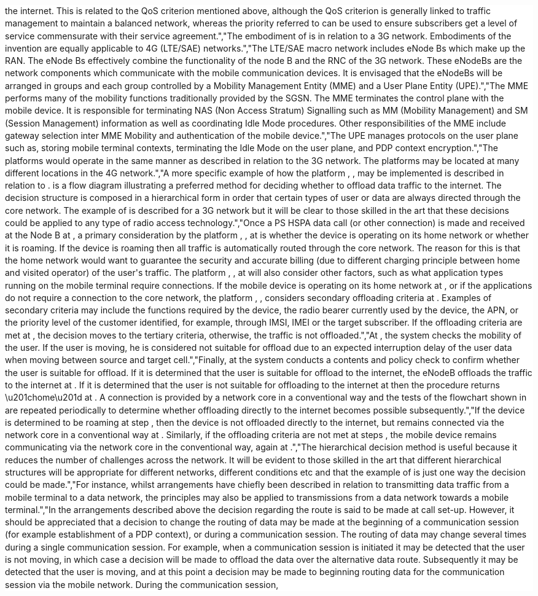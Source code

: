 the internet. This is related to the QoS criterion mentioned above, although the QoS criterion is generally linked to traffic management to maintain a balanced network, whereas the priority referred to can be used to ensure subscribers get a level of service commensurate with their service agreement.","The embodiment of  is in relation to a 3G network. Embodiments of the invention are equally applicable to 4G (LTE\/SAE) networks.","The LTE\/SAE macro network includes eNode Bs which make up the RAN. The eNode Bs effectively combine the functionality of the node B and the RNC of the 3G network. These eNodeBs are the network components which communicate with the mobile communication devices. It is envisaged that the eNodeBs will be arranged in groups and each group controlled by a Mobility Management Entity (MME) and a User Plane Entity (UPE).","The MME performs many of the mobility functions traditionally provided by the SGSN. The MME terminates the control plane with the mobile device. It is responsible for terminating NAS (Non Access Stratum) Signalling such as MM (Mobility Management) and SM (Session Management) information as well as coordinating Idle Mode procedures. Other responsibilities of the MME include gateway selection inter MME Mobility and authentication of the mobile device.","The UPE manages protocols on the user plane such as, storing mobile terminal contexts, terminating the Idle Mode on the user plane, and PDP context encryption.","The platforms would operate in the same manner as described in relation to the 3G network. The platforms may be located at many different locations in the 4G network.","A more specific example of how the platform , ,  may be implemented is described in relation to .  is a flow diagram illustrating a preferred method for deciding whether to offload data traffic to the internet. The decision structure is composed in a hierarchical form in order that certain types of user or data are always directed through the core network. The example of  is described for a 3G network but it will be clear to those skilled in the art that these decisions could be applied to any type of radio access technology.","Once a PS HSPA data call (or other connection) is made and received at the Node B at , a primary consideration by the platform , ,  at  is whether the device is operating on its home network or whether it is roaming. If the device is roaming then all traffic is automatically routed through the core network. The reason for this is that the home network would want to guarantee the security and accurate billing (due to different charging principle between home and visited operator) of the user's traffic. The platform , ,  at  will also consider other factors, such as what application types running on the mobile terminal require connections. If the mobile device is operating on its home network at , or if the applications do not require a connection to the core network, the platform , ,  considers secondary offloading criteria at . Examples of secondary criteria may include the functions required by the device, the radio bearer currently used by the device, the APN, or the priority level of the customer identified, for example, through IMSI, IMEI or the target subscriber. If the offloading criteria are met at , the decision moves to the tertiary criteria, otherwise, the traffic is not offloaded.","At , the system checks the mobility of the user. If the user is moving, he is considered not suitable for offload due to an expected interruption delay of the user data when moving between source and target cell.","Finally, at  the system conducts a contents and policy check to confirm whether the user is suitable for offload. If it is determined that the user is suitable for offload to the internet, the eNodeB offloads the traffic to the internet at . If it is determined that the user is not suitable for offloading to the internet at  then the procedure returns \u201chome\u201d at . A connection is provided by a network core in a conventional way and the tests of the flowchart shown in  are repeated periodically to determine whether offloading directly to the internet becomes possible subsequently.","If the device is determined to be roaming at step , then the device is not offloaded directly to the internet, but remains connected via the network core in a conventional way at . Similarly, if the offloading criteria are not met at steps , the mobile device remains communicating via the network core in the conventional way, again at .","The hierarchical decision method is useful because it reduces the number of challenges across the network. It will be evident to those skilled in the art that different hierarchical structures will be appropriate for different networks, different conditions etc and that the example of  is just one way the decision could be made.","For instance, whilst arrangements have chiefly been described in relation to transmitting data traffic from a mobile terminal to a data network, the principles may also be applied to transmissions from a data network towards a mobile terminal.","In the arrangements described above the decision regarding the route is said to be made at call set-up. However, it should be appreciated that a decision to change the routing of data may be made at the beginning of a communication session (for example establishment of a PDP context), or during a communication session. The routing of data may change several times during a single communication session. For example, when a communication session is initiated it may be detected that the user is not moving, in which case a decision will be made to offload the data over the alternative data route. Subsequently it may be detected that the user is moving, and at this point a decision may be made to beginning routing data for the communication session via the mobile network. During the communication session,